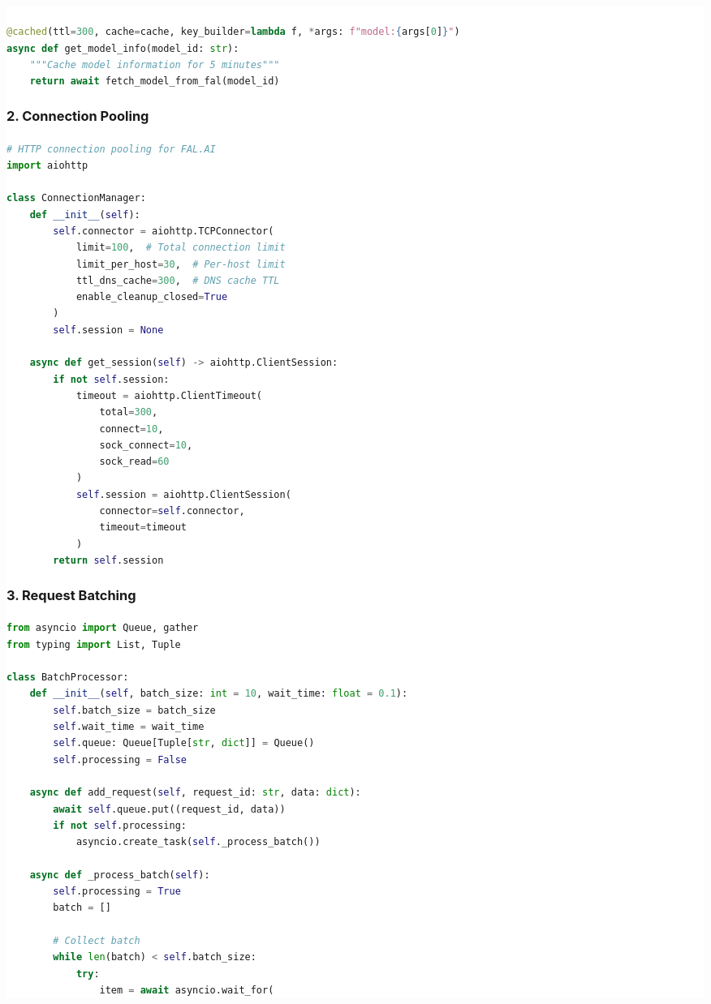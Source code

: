 ```python

@cached(ttl=300, cache=cache, key_builder=lambda f, *args: f"model:{args[0]}")
async def get_model_info(model_id: str):
    """Cache model information for 5 minutes"""
    return await fetch_model_from_fal(model_id)
```

### 2. Connection Pooling

```python
# HTTP connection pooling for FAL.AI
import aiohttp

class ConnectionManager:
    def __init__(self):
        self.connector = aiohttp.TCPConnector(
            limit=100,  # Total connection limit
            limit_per_host=30,  # Per-host limit
            ttl_dns_cache=300,  # DNS cache TTL
            enable_cleanup_closed=True
        )
        self.session = None
    
    async def get_session(self) -> aiohttp.ClientSession:
        if not self.session:
            timeout = aiohttp.ClientTimeout(
                total=300,
                connect=10,
                sock_connect=10,
                sock_read=60
            )
            self.session = aiohttp.ClientSession(
                connector=self.connector,
                timeout=timeout
            )
        return self.session
```

### 3. Request Batching

```python
from asyncio import Queue, gather
from typing import List, Tuple

class BatchProcessor:
    def __init__(self, batch_size: int = 10, wait_time: float = 0.1):
        self.batch_size = batch_size
        self.wait_time = wait_time
        self.queue: Queue[Tuple[str, dict]] = Queue()
        self.processing = False
    
    async def add_request(self, request_id: str, data: dict):
        await self.queue.put((request_id, data))
        if not self.processing:
            asyncio.create_task(self._process_batch())
    
    async def _process_batch(self):
        self.processing = True
        batch = []
        
        # Collect batch
        while len(batch) < self.batch_size:
            try:
                item = await asyncio.wait_for(
```